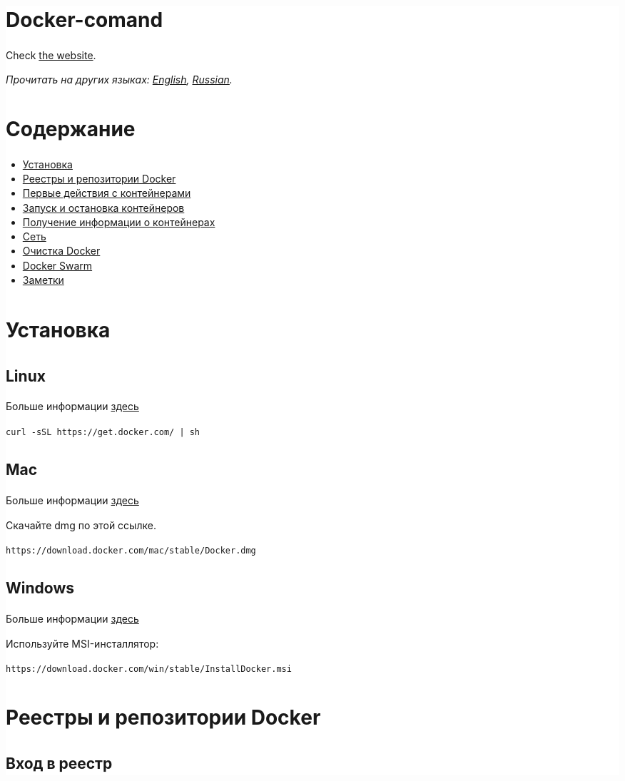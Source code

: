 # Docker-comand
Check [the website](http://dockercheatsheet.painlessdocker.com).

*Прочитать на других языках: [English](README.md), [Russian](README.ru.md).*

# Содержание

   * [Установка](#установка)
   * [Реестры и репозитории Docker](#реестры-и-репозитории-docker)
   * [Первые действия с контейнерами](#первые-действия-с-контейнерами)
   * [Запуск и остановка контейнеров](#запуск-и-остановка-контейнеров)
   * [Получение информации о контейнерах](#получение-информации-о-контейнерах)
   * [Сеть](#сеть)
   * [Очистка Docker](#очистка-docker)
   * [Docker Swarm](#docker-swarm)
   * [Заметки](#заметки)

# Установка

## Linux

Больше информации [здесь](https://docs.docker.com/install/#server)

```
curl -sSL https://get.docker.com/ | sh
```

## Mac

Больше информации [здесь](https://docs.docker.com/docker-for-mac/install/)

Скачайте dmg по этой ссылке.

```
https://download.docker.com/mac/stable/Docker.dmg
```

##  Windows

Больше информации [здесь](https://docs.docker.com/docker-for-windows/install/)

Используйте MSI-инсталлятор:

```
https://download.docker.com/win/stable/InstallDocker.msi
```

# Реестры и репозитории Docker

## Вход в реестр

